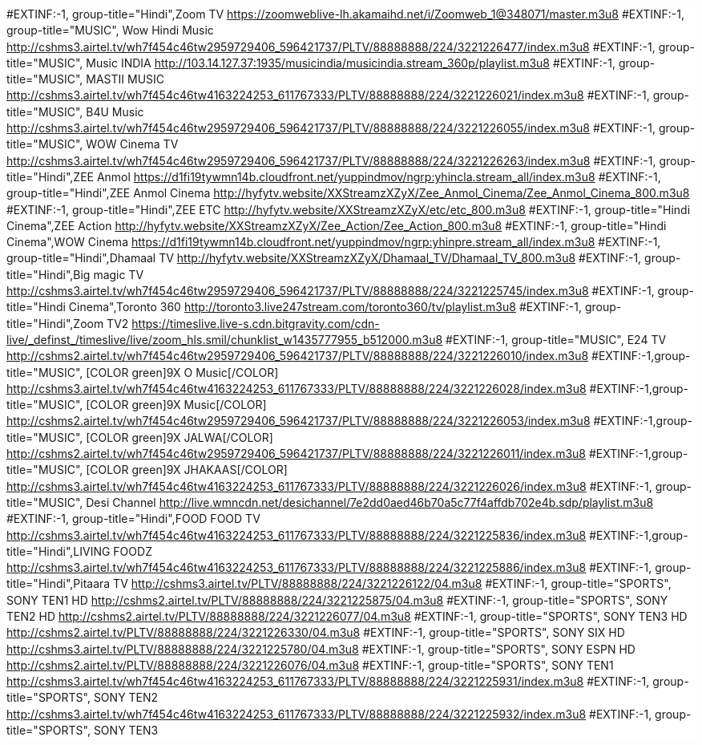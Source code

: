 #EXTINF:-1, group-title="Hindi",Zoom TV
https://zoomweblive-lh.akamaihd.net/i/Zoomweb_1@348071/master.m3u8
#EXTINF:-1, group-title="MUSIC", Wow Hindi Music
http://cshms3.airtel.tv/wh7f454c46tw2959729406_596421737/PLTV/88888888/224/3221226477/index.m3u8
#EXTINF:-1, group-title="MUSIC", Music INDIA
http://103.14.127.37:1935/musicindia/musicindia.stream_360p/playlist.m3u8
#EXTINF:-1, group-title="MUSIC", MASTII MUSIC
http://cshms3.airtel.tv/wh7f454c46tw4163224253_611767333/PLTV/88888888/224/3221226021/index.m3u8
#EXTINF:-1, group-title="MUSIC", B4U Music
http://cshms3.airtel.tv/wh7f454c46tw2959729406_596421737/PLTV/88888888/224/3221226055/index.m3u8
#EXTINF:-1, group-title="MUSIC", WOW Cinema TV
http://cshms3.airtel.tv/wh7f454c46tw2959729406_596421737/PLTV/88888888/224/3221226263/index.m3u8
#EXTINF:-1, group-title="Hindi",ZEE Anmol
https://d1fi19tywmn14b.cloudfront.net/yuppindmov/ngrp:yhincla.stream_all/index.m3u8
#EXTINF:-1, group-title="Hindi",ZEE Anmol Cinema
http://hyfytv.website/XXStreamzXZyX/Zee_Anmol_Cinema/Zee_Anmol_Cinema_800.m3u8
#EXTINF:-1, group-title="Hindi",ZEE ETC
http://hyfytv.website/XXStreamzXZyX/etc/etc_800.m3u8
#EXTINF:-1, group-title="Hindi Cinema",ZEE Action
http://hyfytv.website/XXStreamzXZyX/Zee_Action/Zee_Action_800.m3u8
#EXTINF:-1, group-title="Hindi Cinema",WOW Cinema
https://d1fi19tywmn14b.cloudfront.net/yuppindmov/ngrp:yhinpre.stream_all/index.m3u8
#EXTINF:-1, group-title="Hindi",Dhamaal TV
http://hyfytv.website/XXStreamzXZyX/Dhamaal_TV/Dhamaal_TV_800.m3u8
#EXTINF:-1, group-title="Hindi",Big magic TV
http://cshms3.airtel.tv/wh7f454c46tw2959729406_596421737/PLTV/88888888/224/3221225745/index.m3u8
#EXTINF:-1, group-title="Hindi Cinema",Toronto 360
http://toronto3.live247stream.com/toronto360/tv/playlist.m3u8
#EXTINF:-1, group-title="Hindi",Zoom TV2
https://timeslive.live-s.cdn.bitgravity.com/cdn-live/_definst_/timeslive/live/zoom_hls.smil/chunklist_w1435777955_b512000.m3u8
#EXTINF:-1, group-title="MUSIC", E24 TV
http://cshms2.airtel.tv/wh7f454c46tw2959729406_596421737/PLTV/88888888/224/3221226010/index.m3u8
#EXTINF:-1,group-title="MUSIC", [COLOR green]9X O Music[/COLOR]
http://cshms3.airtel.tv/wh7f454c46tw4163224253_611767333/PLTV/88888888/224/3221226028/index.m3u8
#EXTINF:-1,group-title="MUSIC", [COLOR green]9X Music[/COLOR]
http://cshms2.airtel.tv/wh7f454c46tw2959729406_596421737/PLTV/88888888/224/3221226053/index.m3u8
#EXTINF:-1,group-title="MUSIC", [COLOR green]9X JALWA[/COLOR]
http://cshms2.airtel.tv/wh7f454c46tw2959729406_596421737/PLTV/88888888/224/3221226011/index.m3u8
#EXTINF:-1,group-title="MUSIC", [COLOR green]9X JHAKAAS[/COLOR]
http://cshms3.airtel.tv/wh7f454c46tw4163224253_611767333/PLTV/88888888/224/3221226026/index.m3u8
#EXTINF:-1, group-title="MUSIC", Desi Channel
http://live.wmncdn.net/desichannel/7e2dd0aed46b70a5c77f4affdb702e4b.sdp/playlist.m3u8
#EXTINF:-1, group-title="Hindi",FOOD FOOD TV
http://cshms3.airtel.tv/wh7f454c46tw4163224253_611767333/PLTV/88888888/224/3221225836/index.m3u8
#EXTINF:-1,group-title="Hindi",LIVING FOODZ
http://cshms3.airtel.tv/wh7f454c46tw4163224253_611767333/PLTV/88888888/224/3221225886/index.m3u8
#EXTINF:-1, group-title="Hindi",Pitaara TV
http://cshms3.airtel.tv/PLTV/88888888/224/3221226122/04.m3u8
#EXTINF:-1, group-title="SPORTS", SONY TEN1 HD
http://cshms2.airtel.tv/PLTV/88888888/224/3221225875/04.m3u8
#EXTINF:-1, group-title="SPORTS", SONY TEN2 HD
http://cshms2.airtel.tv/PLTV/88888888/224/3221226077/04.m3u8
#EXTINF:-1, group-title="SPORTS", SONY TEN3 HD
http://cshms2.airtel.tv/PLTV/88888888/224/3221226330/04.m3u8
#EXTINF:-1, group-title="SPORTS", SONY SIX HD
http://cshms3.airtel.tv/PLTV/88888888/224/3221225780/04.m3u8
#EXTINF:-1, group-title="SPORTS", SONY ESPN HD
http://cshms2.airtel.tv/PLTV/88888888/224/3221226076/04.m3u8
#EXTINF:-1, group-title="SPORTS", SONY TEN1
http://cshms3.airtel.tv/wh7f454c46tw4163224253_611767333/PLTV/88888888/224/3221225931/index.m3u8
#EXTINF:-1, group-title="SPORTS", SONY TEN2
http://cshms3.airtel.tv/wh7f454c46tw4163224253_611767333/PLTV/88888888/224/3221225932/index.m3u8
#EXTINF:-1, group-title="SPORTS", SONY TEN3